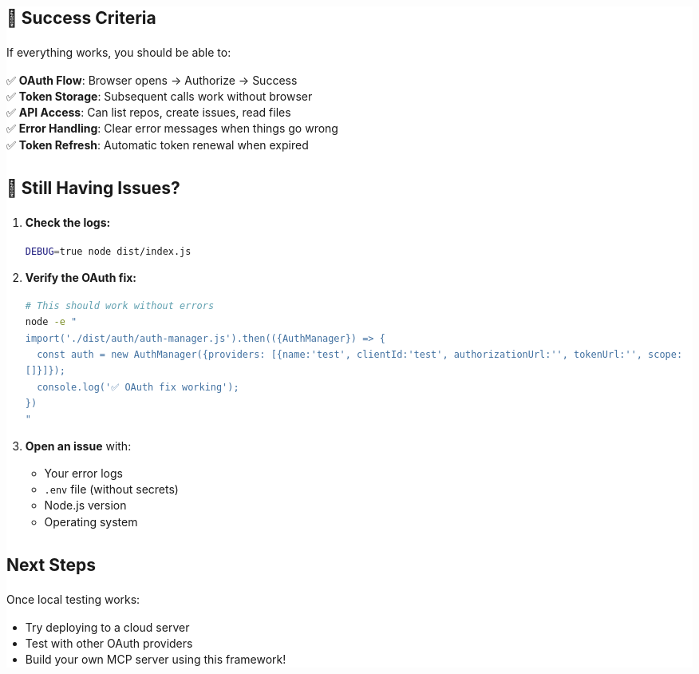 ## 🎉 Success Criteria

If everything works, you should be able to:

✅ **OAuth Flow**: Browser opens → Authorize → Success  
✅ **Token Storage**: Subsequent calls work without browser  
✅ **API Access**: Can list repos, create issues, read files  
✅ **Error Handling**: Clear error messages when things go wrong  
✅ **Token Refresh**: Automatic token renewal when expired  

## 🐛 Still Having Issues?

1. **Check the logs:**
   ```bash
   DEBUG=true node dist/index.js
   ```

2. **Verify the OAuth fix:**
   ```bash
   # This should work without errors
   node -e "
   import('./dist/auth/auth-manager.js').then(({AuthManager}) => {
     const auth = new AuthManager({providers: [{name:'test', clientId:'test', authorizationUrl:'', tokenUrl:'', scope:[]}]});
     console.log('✅ OAuth fix working');
   })
   "
   ```

3. **Open an issue** with:
   - Your error logs
   - `.env` file (without secrets)
   - Node.js version
   - Operating system

## Next Steps

Once local testing works:
- Try deploying to a cloud server
- Test with other OAuth providers
- Build your own MCP server using this framework!
